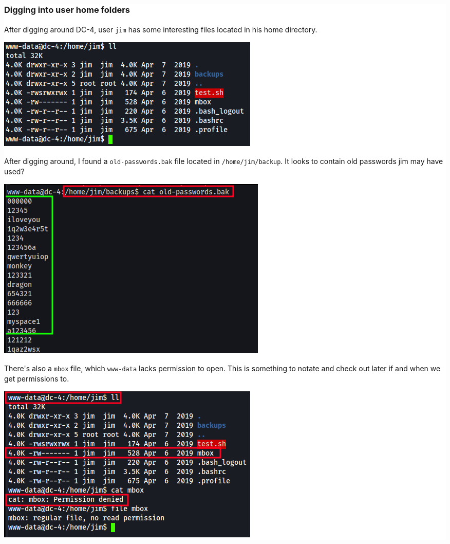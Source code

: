 
### Digging into user home folders
After digging around DC-4, user `jim` has some interesting files located in his home directory.

![enumerate DC-4 - jim's home](/images/CTF/VulnHub/DC-Series/DC-4/enum-user-jim.png "enumerate DC-4 - jim's home")

After digging around, I found a `old-passwords.bak` file located in `/home/jim/backup`. It looks to contain old passwords jim may have used?  

![enumerate DC-4 - jim's passwords](/images/CTF/VulnHub/DC-Series/DC-4/enum-user-jim-passwords.png "enumerate DC-4 - jim's passwords")

There's also a `mbox` file, which `www-data` lacks permission to open. This is something to notate and check out later if and when we get permissions to.

![enumerate DC-4 - jim's mbox file](/images/CTF/VulnHub/DC-Series/DC-4/enum-user-jim-mbox.png "enumerate DC-4 - jim's mbox file")
